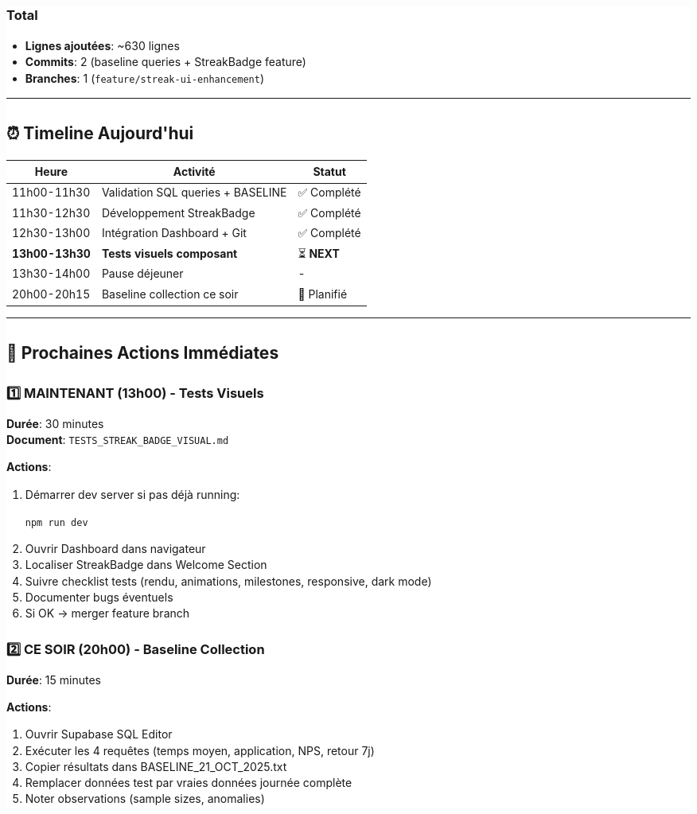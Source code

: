 ### Total
- **Lignes ajoutées**: ~630 lignes
- **Commits**: 2 (baseline queries + StreakBadge feature)
- **Branches**: 1 (`feature/streak-ui-enhancement`)

---

## ⏰ Timeline Aujourd'hui

| Heure | Activité | Statut |
|-------|----------|--------|
| 11h00-11h30 | Validation SQL queries + BASELINE | ✅ Complété |
| 11h30-12h30 | Développement StreakBadge | ✅ Complété |
| 12h30-13h00 | Intégration Dashboard + Git | ✅ Complété |
| **13h00-13h30** | **Tests visuels composant** | ⏳ **NEXT** |
| 13h30-14h00 | Pause déjeuner | - |
| 20h00-20h15 | Baseline collection ce soir | 📅 Planifié |

---

## 🚀 Prochaines Actions Immédiates

### 1️⃣ MAINTENANT (13h00) - Tests Visuels
**Durée**: 30 minutes  
**Document**: `TESTS_STREAK_BADGE_VISUAL.md`

**Actions**:
1. Démarrer dev server si pas déjà running:
   ```bash
   npm run dev
   ```
2. Ouvrir Dashboard dans navigateur
3. Localiser StreakBadge dans Welcome Section
4. Suivre checklist tests (rendu, animations, milestones, responsive, dark mode)
5. Documenter bugs éventuels
6. Si OK → merger feature branch

### 2️⃣ CE SOIR (20h00) - Baseline Collection
**Durée**: 15 minutes

**Actions**:
1. Ouvrir Supabase SQL Editor
2. Exécuter les 4 requêtes (temps moyen, application, NPS, retour 7j)
3. Copier résultats dans BASELINE_21_OCT_2025.txt
4. Remplacer données test par vraies données journée complète
5. Noter observations (sample sizes, anomalies)
